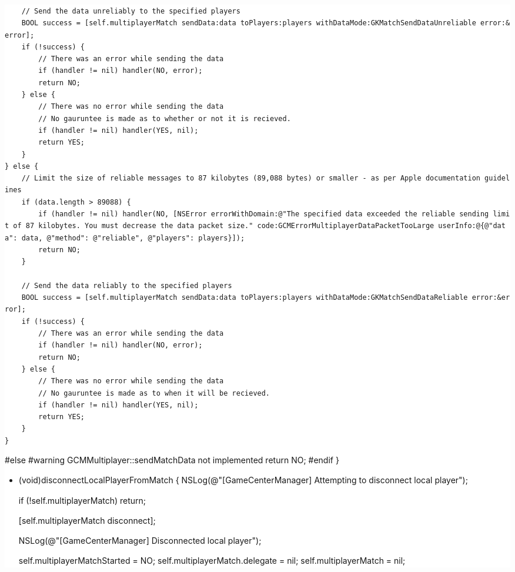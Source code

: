         // Send the data unreliably to the specified players
        BOOL success = [self.multiplayerMatch sendData:data toPlayers:players withDataMode:GKMatchSendDataUnreliable error:&error];
        if (!success) {
            // There was an error while sending the data
            if (handler != nil) handler(NO, error);
            return NO;
        } else {
            // There was no error while sending the data
            // No gauruntee is made as to whether or not it is recieved.
            if (handler != nil) handler(YES, nil);
            return YES;
        }
    } else {
        // Limit the size of reliable messages to 87 kilobytes (89,088 bytes) or smaller - as per Apple documentation guidelines
        if (data.length > 89088) {
            if (handler != nil) handler(NO, [NSError errorWithDomain:@"The specified data exceeded the reliable sending limit of 87 kilobytes. You must decrease the data packet size." code:GCMErrorMultiplayerDataPacketTooLarge userInfo:@{@"data": data, @"method": @"reliable", @"players": players}]);
            return NO;
        }
        
        // Send the data reliably to the specified players
        BOOL success = [self.multiplayerMatch sendData:data toPlayers:players withDataMode:GKMatchSendDataReliable error:&error];
        if (!success) {
            // There was an error while sending the data
            if (handler != nil) handler(NO, error);
            return NO;
        } else {
            // There was no error while sending the data
            // No gauruntee is made as to when it will be recieved.
            if (handler != nil) handler(YES, nil);
            return YES;
        }
    }
#else
    #warning GCMMultiplayer::sendMatchData not implemented
    return NO;
#endif
}

- (void)disconnectLocalPlayerFromMatch {
    NSLog(@"[GameCenterManager] Attempting to disconnect local player");
    
    if (!self.multiplayerMatch) return;
    
    [self.multiplayerMatch disconnect];
    
    NSLog(@"[GameCenterManager] Disconnected local player");
    
    self.multiplayerMatchStarted = NO;
    self.multiplayerMatch.delegate = nil;
    self.multiplayerMatch = nil;
    